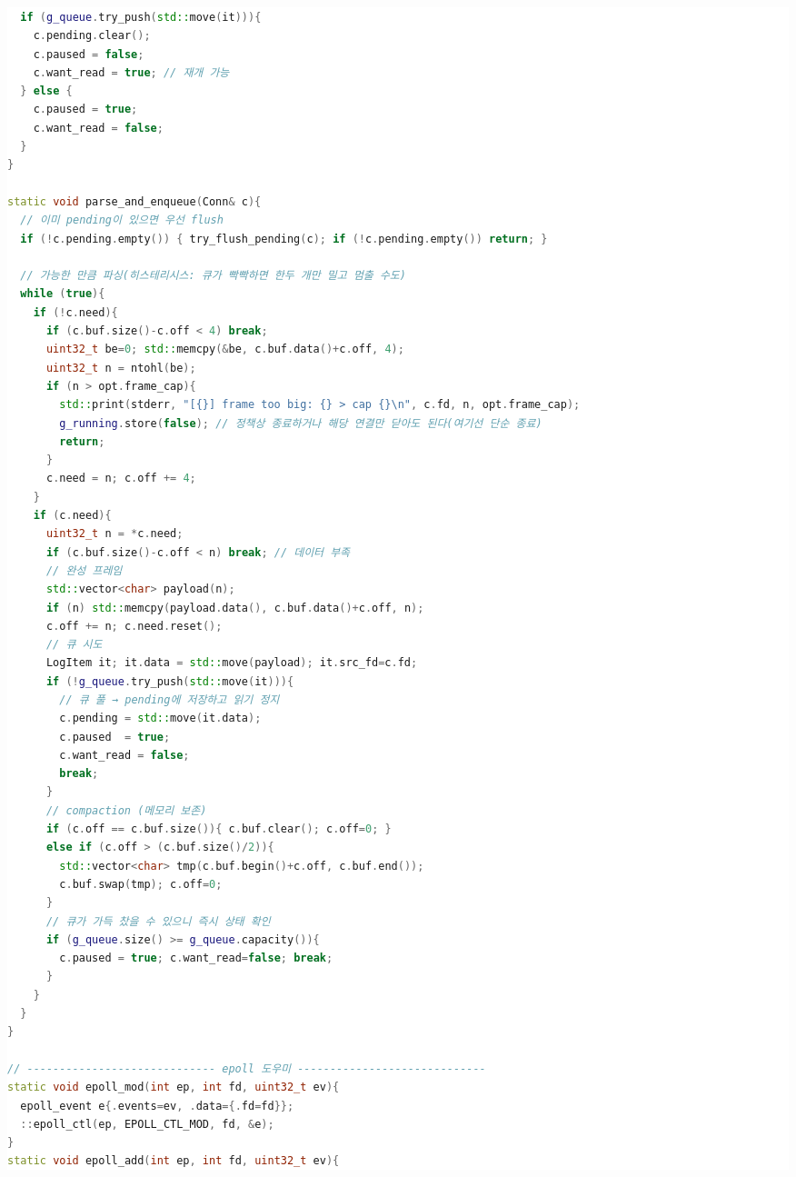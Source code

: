 ```cpp
  if (g_queue.try_push(std::move(it))){
    c.pending.clear();
    c.paused = false;
    c.want_read = true; // 재개 가능
  } else {
    c.paused = true;
    c.want_read = false;
  }
}

static void parse_and_enqueue(Conn& c){
  // 이미 pending이 있으면 우선 flush
  if (!c.pending.empty()) { try_flush_pending(c); if (!c.pending.empty()) return; }

  // 가능한 만큼 파싱(히스테리시스: 큐가 빡빡하면 한두 개만 밀고 멈출 수도)
  while (true){
    if (!c.need){
      if (c.buf.size()-c.off < 4) break;
      uint32_t be=0; std::memcpy(&be, c.buf.data()+c.off, 4);
      uint32_t n = ntohl(be);
      if (n > opt.frame_cap){
        std::print(stderr, "[{}] frame too big: {} > cap {}\n", c.fd, n, opt.frame_cap);
        g_running.store(false); // 정책상 종료하거나 해당 연결만 닫아도 된다(여기선 단순 종료)
        return;
      }
      c.need = n; c.off += 4;
    }
    if (c.need){
      uint32_t n = *c.need;
      if (c.buf.size()-c.off < n) break; // 데이터 부족
      // 완성 프레임
      std::vector<char> payload(n);
      if (n) std::memcpy(payload.data(), c.buf.data()+c.off, n);
      c.off += n; c.need.reset();
      // 큐 시도
      LogItem it; it.data = std::move(payload); it.src_fd=c.fd;
      if (!g_queue.try_push(std::move(it))){
        // 큐 풀 → pending에 저장하고 읽기 정지
        c.pending = std::move(it.data);
        c.paused  = true;
        c.want_read = false;
        break;
      }
      // compaction (메모리 보존)
      if (c.off == c.buf.size()){ c.buf.clear(); c.off=0; }
      else if (c.off > (c.buf.size()/2)){
        std::vector<char> tmp(c.buf.begin()+c.off, c.buf.end());
        c.buf.swap(tmp); c.off=0;
      }
      // 큐가 가득 찼을 수 있으니 즉시 상태 확인
      if (g_queue.size() >= g_queue.capacity()){
        c.paused = true; c.want_read=false; break;
      }
    }
  }
}

// ----------------------------- epoll 도우미 -----------------------------
static void epoll_mod(int ep, int fd, uint32_t ev){
  epoll_event e{.events=ev, .data={.fd=fd}};
  ::epoll_ctl(ep, EPOLL_CTL_MOD, fd, &e);
}
static void epoll_add(int ep, int fd, uint32_t ev){
```